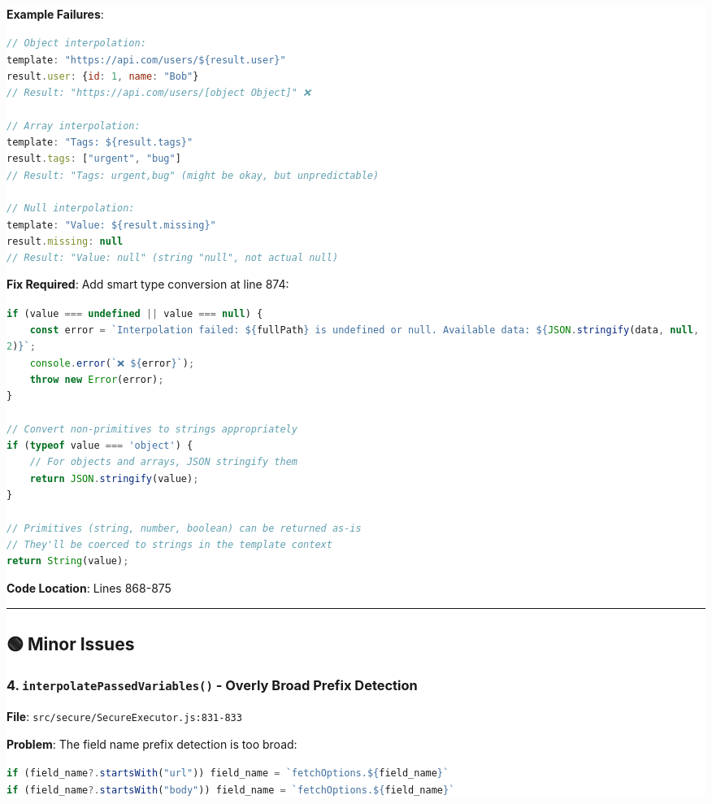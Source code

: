 **Example Failures**:
```javascript
// Object interpolation:
template: "https://api.com/users/${result.user}"
result.user: {id: 1, name: "Bob"}
// Result: "https://api.com/users/[object Object]" ❌

// Array interpolation:
template: "Tags: ${result.tags}"
result.tags: ["urgent", "bug"]
// Result: "Tags: urgent,bug" (might be okay, but unpredictable)

// Null interpolation:
template: "Value: ${result.missing}"
result.missing: null
// Result: "Value: null" (string "null", not actual null)
```

**Fix Required**:
Add smart type conversion at line 874:
```javascript
if (value === undefined || value === null) {
    const error = `Interpolation failed: ${fullPath} is undefined or null. Available data: ${JSON.stringify(data, null, 2)}`;
    console.error(`❌ ${error}`);
    throw new Error(error);
}

// Convert non-primitives to strings appropriately
if (typeof value === 'object') {
    // For objects and arrays, JSON stringify them
    return JSON.stringify(value);
}

// Primitives (string, number, boolean) can be returned as-is
// They'll be coerced to strings in the template context
return String(value);
```

**Code Location**: Lines 868-875

---

## 🟢 Minor Issues

### 4. `interpolatePassedVariables()` - Overly Broad Prefix Detection
**File**: `src/secure/SecureExecutor.js:831-833`

**Problem**:
The field name prefix detection is too broad:
```javascript
if (field_name?.startsWith("url")) field_name = `fetchOptions.${field_name}`
if (field_name?.startsWith("body")) field_name = `fetchOptions.${field_name}`
```
